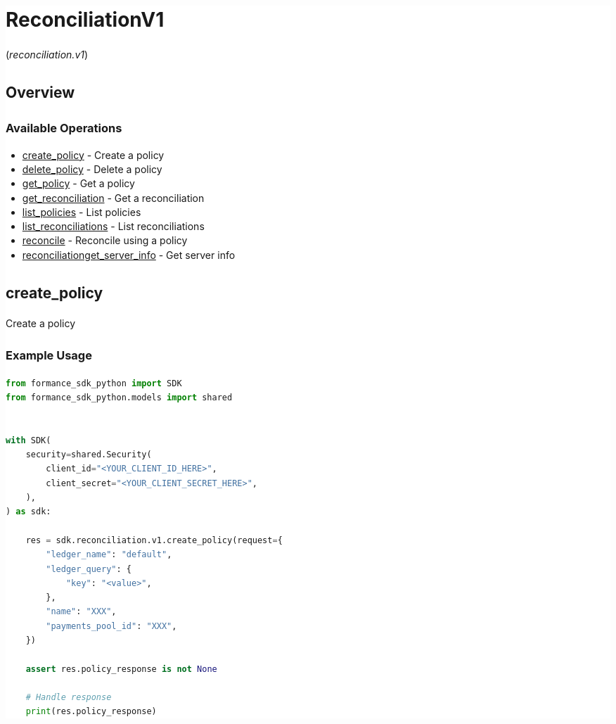 # ReconciliationV1
(*reconciliation.v1*)

## Overview

### Available Operations

* [create_policy](#create_policy) - Create a policy
* [delete_policy](#delete_policy) - Delete a policy
* [get_policy](#get_policy) - Get a policy
* [get_reconciliation](#get_reconciliation) - Get a reconciliation
* [list_policies](#list_policies) - List policies
* [list_reconciliations](#list_reconciliations) - List reconciliations
* [reconcile](#reconcile) - Reconcile using a policy
* [reconciliationget_server_info](#reconciliationget_server_info) - Get server info

## create_policy

Create a policy

### Example Usage


```python
from formance_sdk_python import SDK
from formance_sdk_python.models import shared


with SDK(
    security=shared.Security(
        client_id="<YOUR_CLIENT_ID_HERE>",
        client_secret="<YOUR_CLIENT_SECRET_HERE>",
    ),
) as sdk:

    res = sdk.reconciliation.v1.create_policy(request={
        "ledger_name": "default",
        "ledger_query": {
            "key": "<value>",
        },
        "name": "XXX",
        "payments_pool_id": "XXX",
    })

    assert res.policy_response is not None

    # Handle response
    print(res.policy_response)

```
